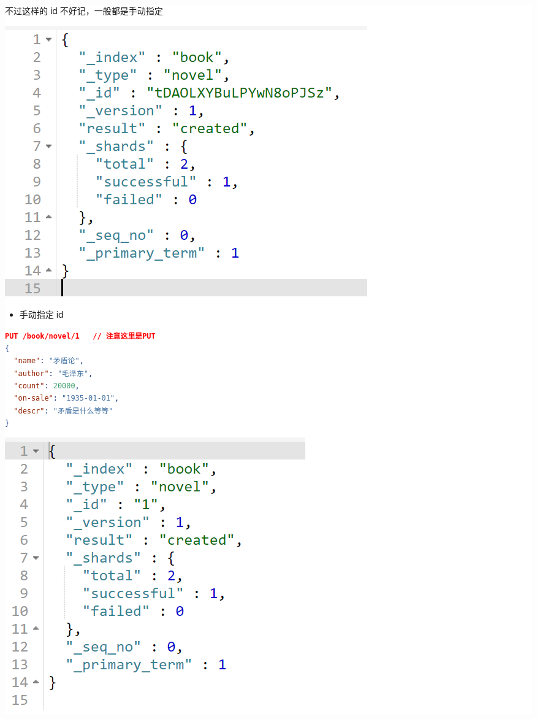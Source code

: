 不过这样的 id 不好记，一般都是手动指定

![image-15](images/15.png)

-   手动指定 id

```json
PUT /book/novel/1   // 注意这里是PUT
{
  "name": "矛盾论",
  "author": "毛泽东",
  "count": 20000,
  "on-sale": "1935-01-01",
  "descr": "矛盾是什么等等"
}
```

![image-16](images/16.png)
